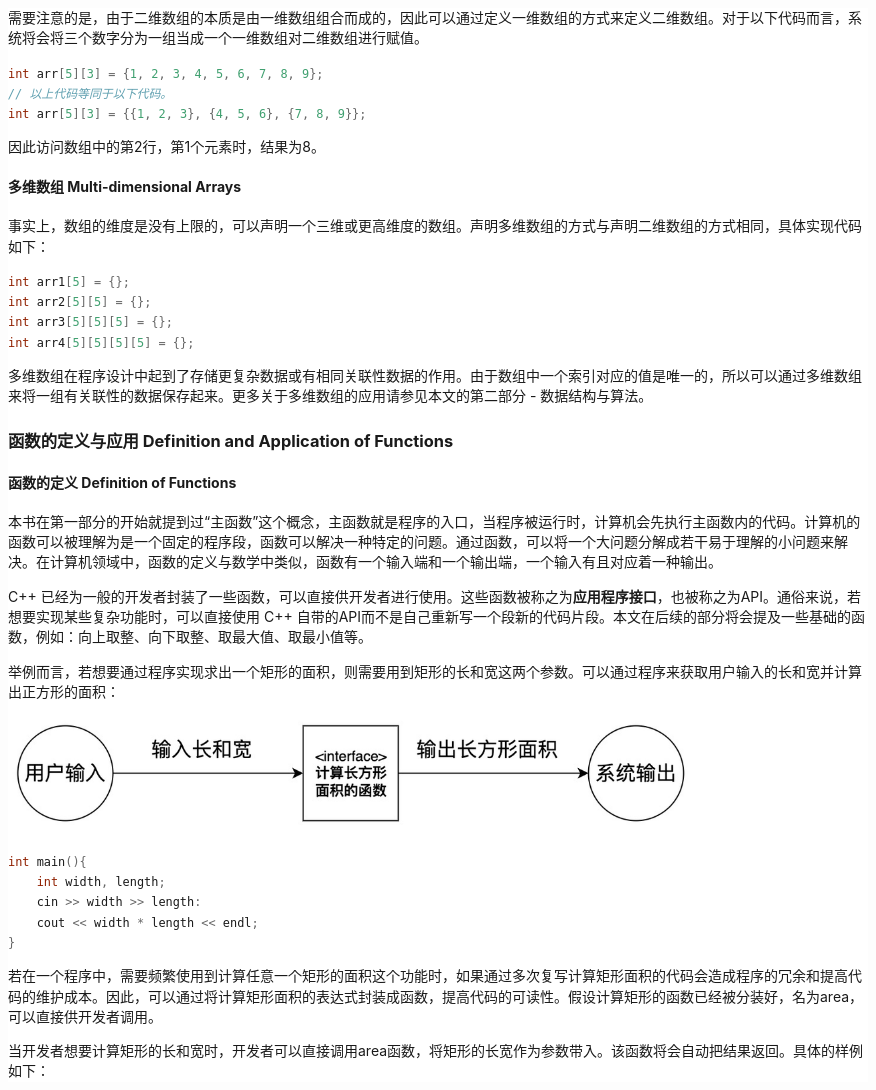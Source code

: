 需要注意的是，由于二维数组的本质是由一维数组组合而成的，因此可以通过定义一维数组的方式来定义二维数组。对于以下代码而言，系统将会将三个数字分为一组当成一个一维数组对二维数组进行赋值。

``` c++
int arr[5][3] = {1, 2, 3, 4, 5, 6, 7, 8, 9};
// 以上代码等同于以下代码。
int arr[5][3] = {{1, 2, 3}, {4, 5, 6}, {7, 8, 9}};
```

因此访问数组中的第2行，第1个元素时，结果为8。

#### 多维数组 Multi-dimensional Arrays

事实上，数组的维度是没有上限的，可以声明一个三维或更高维度的数组。声明多维数组的方式与声明二维数组的方式相同，具体实现代码如下：

``` c++
int arr1[5] = {};
int arr2[5][5] = {};
int arr3[5][5][5] = {};
int arr4[5][5][5][5] = {};
```

多维数组在程序设计中起到了存储更复杂数据或有相同关联性数据的作用。由于数组中一个索引对应的值是唯一的，所以可以通过多维数组来将一组有关联性的数据保存起来。更多关于多维数组的应用请参见本文的第二部分 - 数据结构与算法。

### 函数的定义与应用 Definition and Application of Functions

#### 函数的定义 Definition of Functions

本书在第一部分的开始就提到过“主函数”这个概念，主函数就是程序的入口，当程序被运行时，计算机会先执行主函数内的代码。计算机的函数可以被理解为是一个固定的程序段，函数可以解决一种特定的问题。通过函数，可以将一个大问题分解成若干易于理解的小问题来解决。在计算机领域中，函数的定义与数学中类似，函数有一个输入端和一个输出端，一个输入有且对应着一种输出。

C++ 已经为一般的开发者封装了一些函数，可以直接供开发者进行使用。这些函数被称之为**应用程序接口**，也被称之为API。通俗来说，若想要实现某些复杂功能时，可以直接使用 C++ 自带的API而不是自己重新写一个段新的代码片段。本文在后续的部分将会提及一些基础的函数，例如：向上取整、向下取整、取最大值、取最小值等。

举例而言，若想要通过程序实现求出一个矩形的面积，则需要用到矩形的长和宽这两个参数。可以通过程序来获取用户输入的长和宽并计算出正方形的面积：

<img src="./assests/Function/function_1.jpg" alt="function_1" style="zoom:67%;" />

``` c++
int main(){
	int width, length;
	cin >> width >> length:
	cout << width * length << endl;
}
```

若在一个程序中，需要频繁使用到计算任意一个矩形的面积这个功能时，如果通过多次复写计算矩形面积的代码会造成程序的冗余和提高代码的维护成本。因此，可以通过将计算矩形面积的表达式封装成函数，提高代码的可读性。假设计算矩形的函数已经被分装好，名为area，可以直接供开发者调用。

当开发者想要计算矩形的长和宽时，开发者可以直接调用area函数，将矩形的长宽作为参数带入。该函数将会自动把结果返回。具体的样例如下：
